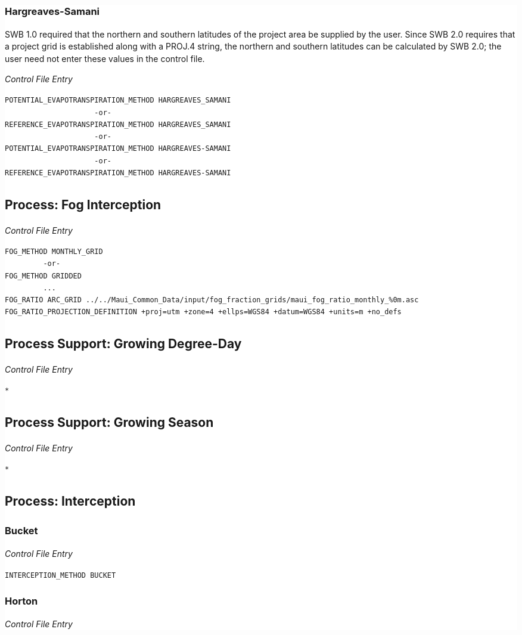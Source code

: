 ### Hargreaves-Samani

SWB 1.0 required that the northern and southern latitudes of the project
area be supplied by the user. Since SWB 2.0 requires that a project grid
is established along with a PROJ.4 string, the northern and southern
latitudes can be calculated by SWB 2.0; the user need not enter these
values in the control file.

*Control File Entry*

    POTENTIAL_EVAPOTRANSPIRATION_METHOD HARGREAVES_SAMANI
                         -or-
    REFERENCE_EVAPOTRANSPIRATION_METHOD HARGREAVES_SAMANI
                         -or-
    POTENTIAL_EVAPOTRANSPIRATION_METHOD HARGREAVES-SAMANI
                         -or-
    REFERENCE_EVAPOTRANSPIRATION_METHOD HARGREAVES-SAMANI                     

Process: Fog Interception
-------------------------

*Control File Entry*

    FOG_METHOD MONTHLY_GRID
             -or-
    FOG_METHOD GRIDDED
             ...
    FOG_RATIO ARC_GRID ../../Maui_Common_Data/input/fog_fraction_grids/maui_fog_ratio_monthly_%0m.asc
    FOG_RATIO_PROJECTION_DEFINITION +proj=utm +zone=4 +ellps=WGS84 +datum=WGS84 +units=m +no_defs

Process Support: Growing Degree-Day
-----------------------------------

*Control File Entry*

    *

Process Support: Growing Season
-------------------------------

*Control File Entry*

    *

Process: Interception
---------------------

### Bucket

*Control File Entry*

    INTERCEPTION_METHOD BUCKET

### Horton

*Control File Entry*
